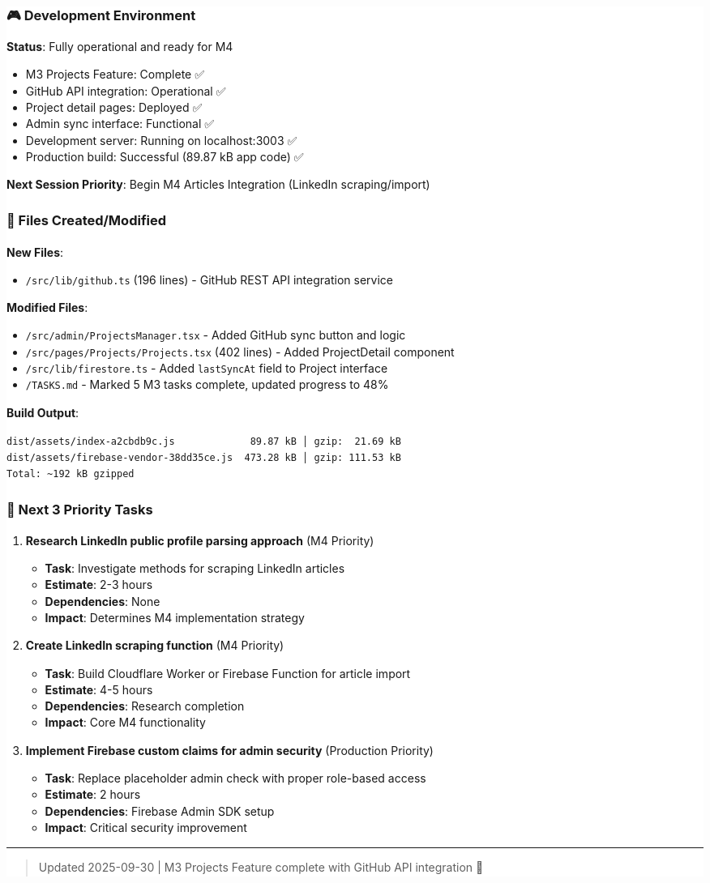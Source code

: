 ### 🎮 Development Environment

**Status**: Fully operational and ready for M4

- M3 Projects Feature: Complete ✅
- GitHub API integration: Operational ✅
- Project detail pages: Deployed ✅
- Admin sync interface: Functional ✅
- Development server: Running on localhost:3003 ✅
- Production build: Successful (89.87 kB app code) ✅

**Next Session Priority**: Begin M4 Articles Integration (LinkedIn scraping/import)

### 🔄 Files Created/Modified

**New Files**:
- `/src/lib/github.ts` (196 lines) - GitHub REST API integration service

**Modified Files**:
- `/src/admin/ProjectsManager.tsx` - Added GitHub sync button and logic
- `/src/pages/Projects/Projects.tsx` (402 lines) - Added ProjectDetail component
- `/src/lib/firestore.ts` - Added `lastSyncAt` field to Project interface
- `/TASKS.md` - Marked 5 M3 tasks complete, updated progress to 48%

**Build Output**:
```
dist/assets/index-a2cbdb9c.js             89.87 kB │ gzip:  21.69 kB
dist/assets/firebase-vendor-38dd35ce.js  473.28 kB │ gzip: 111.53 kB
Total: ~192 kB gzipped
```

### 🎯 Next 3 Priority Tasks

1. **Research LinkedIn public profile parsing approach** (M4 Priority)
   - **Task**: Investigate methods for scraping LinkedIn articles
   - **Estimate**: 2-3 hours
   - **Dependencies**: None
   - **Impact**: Determines M4 implementation strategy

2. **Create LinkedIn scraping function** (M4 Priority)
   - **Task**: Build Cloudflare Worker or Firebase Function for article import
   - **Estimate**: 4-5 hours
   - **Dependencies**: Research completion
   - **Impact**: Core M4 functionality

3. **Implement Firebase custom claims for admin security** (Production Priority)
   - **Task**: Replace placeholder admin check with proper role-based access
   - **Estimate**: 2 hours
   - **Dependencies**: Firebase Admin SDK setup
   - **Impact**: Critical security improvement

---

> Updated 2025-09-30 | M3 Projects Feature complete with GitHub API integration 🎉
